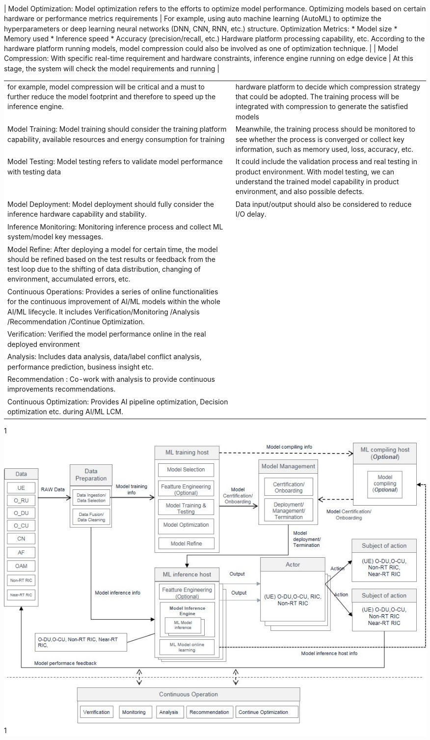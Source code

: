 | Model Optimization: Model optimization refers to the efforts to optimize model performance. Optimizing models based on certain hardware or performance metrics requirements | For example, using auto machine learning (AutoML) to optimize the hyperparameters or deep learning neural networks (DNN, CNN, RNN, etc.) structure.  Optimization Metrics:   * Model size * Memory used * Inference speed * Accuracy (precision/recall, etc.) Hardware platform processing capability, etc.   According to the hardware platform running models, model compression could also be involved as one of optimization technique. |
| Model Compression: With specific real-time requirement and  hardware constraints, inference engine running on edge device | At this stage, the system will check the  model requirements and running |

|  |  |
| --- | --- |
| for example, model compression will be critical and a must to further reduce the model footprint and therefore to speed up the inference engine. | hardware platform to decide which compression strategy that could be adopted. The training process will be integrated with compression to generate the satisfied models |
| Model Training: Model training should consider the training platform capability, available resources and energy consumption for training | Meanwhile, the training process should be monitored to see whether the process is converged or collect key information, such as memory used, loss, accuracy, etc. |
| Model Testing: Model testing refers to validate model performance with testing data | It could include the validation process and real testing in product environment. With model testing, we can understand the trained model capability in product environment, and also possible defects. |
| Model Deployment: Model deployment should fully consider the inference hardware capability and stability. | Data input/output should also be considered to reduce I/O delay. |
| Inference Monitoring: Monitoring inference process and collect ML system/model key messages. |  |
| Model Refine: After deploying a model for certain time, the model should be refined based on the test results or feedback from the test loop due to the shifting of data distribution, changing of environment, accumulated errors, etc. |  |
| Continuous Operations: Provides a series of online functionalities for the continuous improvement of AI/ML models within the whole AI/ML lifecycle. It includes Verification/Monitoring /Analysis /Recommendation /Continue Optimization. |  |
| Verification: Verified the model performance online in the real deployed environment |  |
| Analysis: Includes data analysis, data/label conflict analysis, performance prediction, business insight etc. |  |
| Recommendation : Co-work with analysis to provide continuous improvements recommendations. |  |
| Continuous Optimization: Provides AI pipeline optimization, Decision optimization etc. during AI/ML LCM. |  |

1

![](../assets/images/ecfce4fd99a4.jpg)1
